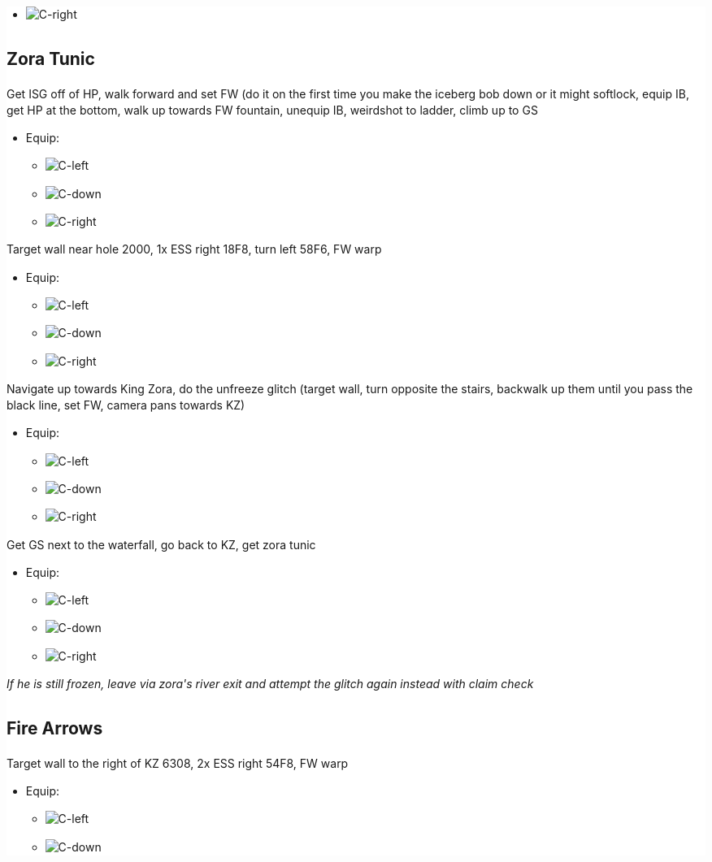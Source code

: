   - ![C-right](BGS)

## Zora Tunic

Get ISG off of HP, walk forward and set FW (do it on the first time you make the
iceberg bob down or it might softlock, equip IB, get HP at the bottom, walk up
towards FW fountain, unequip IB, weirdshot to ladder, climb up to GS

- Equip:

  - ![C-left](Bombs)

  - ![C-down](Longshot)

  - ![C-right](BGS)

Target wall near hole 2000, 1x ESS right 18F8, turn left 58F6, FW warp

- Equip:

  - ![C-left](Bombs)

  - ![C-down](Longshot)

  - ![C-right](BGS)

Navigate up towards King Zora, do the unfreeze glitch (target  wall, turn opposite the
stairs, backwalk up them until you pass the black line, set FW, camera pans towards
KZ)

- Equip:

  - ![C-left](Bombs)

  - ![C-down](Longshot)

  - ![C-right](BGS)

Get GS next to the waterfall, go back to KZ, get zora tunic

- Equip:

  - ![C-left](Bombs)

  - ![C-down](Longshot)

  - ![C-right](BGS)

*If he is still frozen, leave via zora's river exit and
attempt the glitch again instead with claim check*

## Fire Arrows

Target wall to the right of KZ 6308, 2x ESS right 54F8, FW warp

- Equip:

  - ![C-left](Bombs)

  - ![C-down](Longshot)
